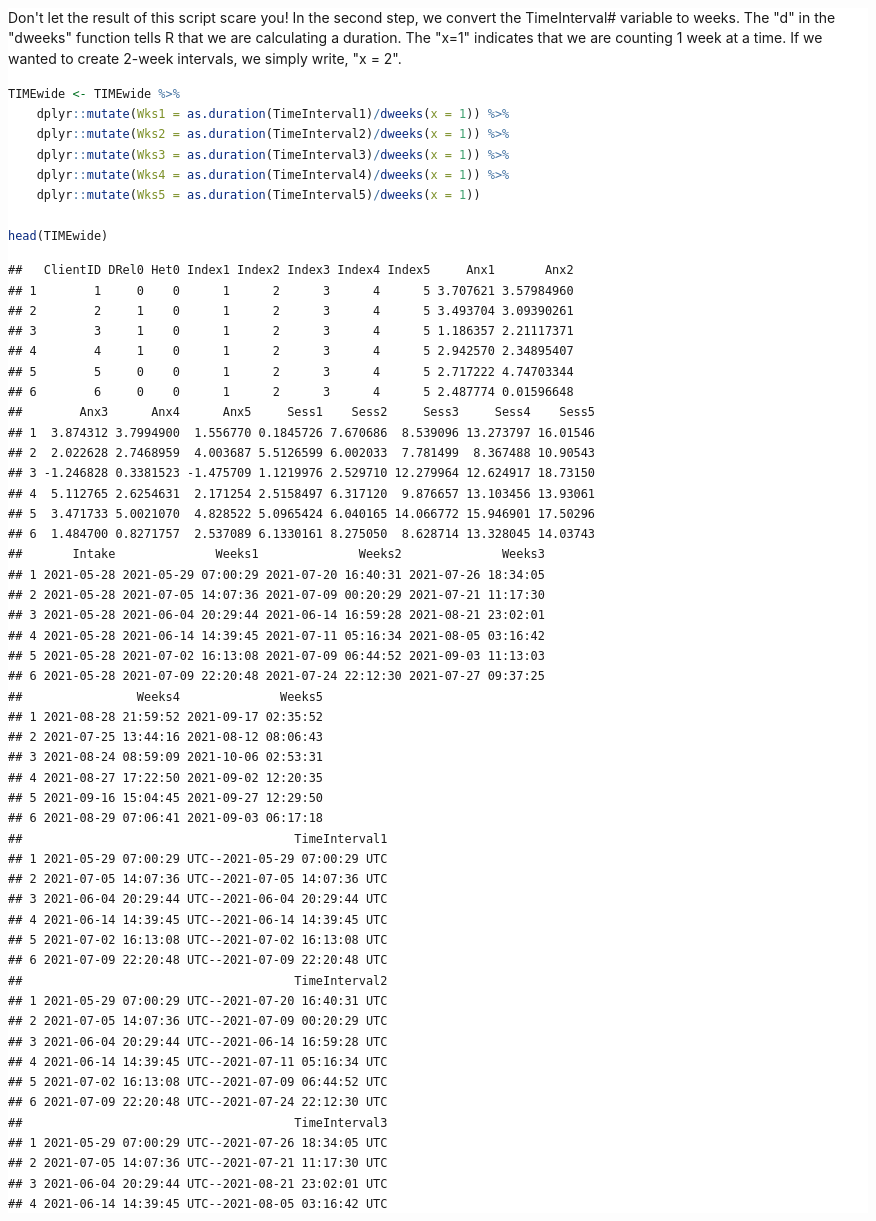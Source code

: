 Don't let the result of this script scare you! In the second step, we convert the TimeInterval# variable to weeks. The "d" in the "dweeks" function tells R that we are calculating a duration.  The "x=1" indicates that we are counting 1 week at a time.  If we wanted to create 2-week intervals, we simply write, "x = 2".


```r
TIMEwide <- TIMEwide %>%
    dplyr::mutate(Wks1 = as.duration(TimeInterval1)/dweeks(x = 1)) %>%
    dplyr::mutate(Wks2 = as.duration(TimeInterval2)/dweeks(x = 1)) %>%
    dplyr::mutate(Wks3 = as.duration(TimeInterval3)/dweeks(x = 1)) %>%
    dplyr::mutate(Wks4 = as.duration(TimeInterval4)/dweeks(x = 1)) %>%
    dplyr::mutate(Wks5 = as.duration(TimeInterval5)/dweeks(x = 1))

head(TIMEwide)
```

```
##   ClientID DRel0 Het0 Index1 Index2 Index3 Index4 Index5     Anx1       Anx2
## 1        1     0    0      1      2      3      4      5 3.707621 3.57984960
## 2        2     1    0      1      2      3      4      5 3.493704 3.09390261
## 3        3     1    0      1      2      3      4      5 1.186357 2.21117371
## 4        4     1    0      1      2      3      4      5 2.942570 2.34895407
## 5        5     0    0      1      2      3      4      5 2.717222 4.74703344
## 6        6     0    0      1      2      3      4      5 2.487774 0.01596648
##        Anx3      Anx4      Anx5     Sess1    Sess2     Sess3     Sess4    Sess5
## 1  3.874312 3.7994900  1.556770 0.1845726 7.670686  8.539096 13.273797 16.01546
## 2  2.022628 2.7468959  4.003687 5.5126599 6.002033  7.781499  8.367488 10.90543
## 3 -1.246828 0.3381523 -1.475709 1.1219976 2.529710 12.279964 12.624917 18.73150
## 4  5.112765 2.6254631  2.171254 2.5158497 6.317120  9.876657 13.103456 13.93061
## 5  3.471733 5.0021070  4.828522 5.0965424 6.040165 14.066772 15.946901 17.50296
## 6  1.484700 0.8271757  2.537089 6.1330161 8.275050  8.628714 13.328045 14.03743
##       Intake              Weeks1              Weeks2              Weeks3
## 1 2021-05-28 2021-05-29 07:00:29 2021-07-20 16:40:31 2021-07-26 18:34:05
## 2 2021-05-28 2021-07-05 14:07:36 2021-07-09 00:20:29 2021-07-21 11:17:30
## 3 2021-05-28 2021-06-04 20:29:44 2021-06-14 16:59:28 2021-08-21 23:02:01
## 4 2021-05-28 2021-06-14 14:39:45 2021-07-11 05:16:34 2021-08-05 03:16:42
## 5 2021-05-28 2021-07-02 16:13:08 2021-07-09 06:44:52 2021-09-03 11:13:03
## 6 2021-05-28 2021-07-09 22:20:48 2021-07-24 22:12:30 2021-07-27 09:37:25
##                Weeks4              Weeks5
## 1 2021-08-28 21:59:52 2021-09-17 02:35:52
## 2 2021-07-25 13:44:16 2021-08-12 08:06:43
## 3 2021-08-24 08:59:09 2021-10-06 02:53:31
## 4 2021-08-27 17:22:50 2021-09-02 12:20:35
## 5 2021-09-16 15:04:45 2021-09-27 12:29:50
## 6 2021-08-29 07:06:41 2021-09-03 06:17:18
##                                      TimeInterval1
## 1 2021-05-29 07:00:29 UTC--2021-05-29 07:00:29 UTC
## 2 2021-07-05 14:07:36 UTC--2021-07-05 14:07:36 UTC
## 3 2021-06-04 20:29:44 UTC--2021-06-04 20:29:44 UTC
## 4 2021-06-14 14:39:45 UTC--2021-06-14 14:39:45 UTC
## 5 2021-07-02 16:13:08 UTC--2021-07-02 16:13:08 UTC
## 6 2021-07-09 22:20:48 UTC--2021-07-09 22:20:48 UTC
##                                      TimeInterval2
## 1 2021-05-29 07:00:29 UTC--2021-07-20 16:40:31 UTC
## 2 2021-07-05 14:07:36 UTC--2021-07-09 00:20:29 UTC
## 3 2021-06-04 20:29:44 UTC--2021-06-14 16:59:28 UTC
## 4 2021-06-14 14:39:45 UTC--2021-07-11 05:16:34 UTC
## 5 2021-07-02 16:13:08 UTC--2021-07-09 06:44:52 UTC
## 6 2021-07-09 22:20:48 UTC--2021-07-24 22:12:30 UTC
##                                      TimeInterval3
## 1 2021-05-29 07:00:29 UTC--2021-07-26 18:34:05 UTC
## 2 2021-07-05 14:07:36 UTC--2021-07-21 11:17:30 UTC
## 3 2021-06-04 20:29:44 UTC--2021-08-21 23:02:01 UTC
## 4 2021-06-14 14:39:45 UTC--2021-08-05 03:16:42 UTC
```